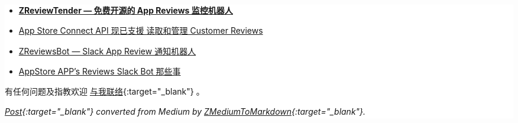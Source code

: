 

- [**ZReviewTender — 免费开源的 App Reviews 监控机器人**](../e36e48bb9265/)


- [App Store Connect API 现已支援 读取和管理 Customer Reviews](../f1365e51902c/)


- [ZReviewsBot — Slack App Review 通知机器人](../33f6aabb744f/)


- [AppStore APP’s Reviews Slack Bot 那些事](../cb0c68c33994/)



有任何问题及指教欢迎 [与我联络](https://www.zhgchg.li/contact){:target="_blank"} 。



*[Post](https://medium.com/zrealm-robotic-process-automation/quick-start-github-action-x-zreviewtender-%E5%85%8D%E8%B2%BB%E5%BF%AB%E9%80%9F%E9%83%A8%E7%BD%B2%E4%BD%A0%E7%9A%84-app-%E5%95%86%E5%9F%8E%E8%A9%95%E5%83%B9%E7%9B%A3%E6%8E%A7%E6%A9%9F%E5%99%A8%E4%BA%BA-0095528cf875){:target="_blank"} converted from Medium by [ZMediumToMarkdown](https://github.com/ZhgChgLi/ZMediumToMarkdown){:target="_blank"}.*